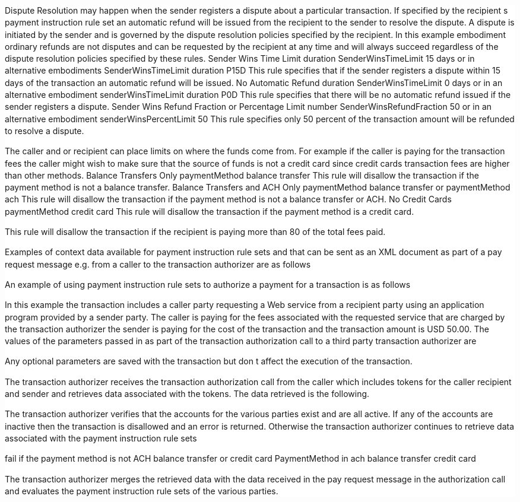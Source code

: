 Dispute Resolution may happen when the sender registers a dispute about a particular transaction. If specified by the recipient s payment instruction rule set an automatic refund will be issued from the recipient to the sender to resolve the dispute. A dispute is initiated by the sender and is governed by the dispute resolution policies specified by the recipient. In this example embodiment ordinary refunds are not disputes and can be requested by the recipient at any time and will always succeed regardless of the dispute resolution policies specified by these rules. Sender Wins Time Limit duration SenderWinsTimeLimit 15 days or in alternative embodiments SenderWinsTimeLimit duration P15D This rule specifies that if the sender registers a dispute within 15 days of the transaction an automatic refund will be issued. No Automatic Refund duration SenderWinsTimeLimit 0 days or in an alternative embodiment senderWinsTimeLimit duration P0D This rule specifies that there will be no automatic refund issued if the sender registers a dispute. Sender Wins Refund Fraction or Percentage Limit number SenderWinsRefundFraction 50 or in an alternative embodiment senderWinsPercentLimit 50 This rule specifies only 50 percent of the transaction amount will be refunded to resolve a dispute.

The caller and or recipient can place limits on where the funds come from. For example if the caller is paying for the transaction fees the caller might wish to make sure that the source of funds is not a credit card since credit cards transaction fees are higher than other methods. Balance Transfers Only paymentMethod balance transfer This rule will disallow the transaction if the payment method is not a balance transfer. Balance Transfers and ACH Only paymentMethod balance transfer or paymentMethod ach This rule will disallow the transaction if the payment method is not a balance transfer or ACH. No Credit Cards paymentMethod credit card This rule will disallow the transaction if the payment method is a credit card.

This rule will disallow the transaction if the recipient is paying more than 80 of the total fees paid.

Examples of context data available for payment instruction rule sets and that can be sent as an XML document as part of a pay request message e.g. from a caller to the transaction authorizer are as follows 

An example of using payment instruction rule sets to authorize a payment for a transaction is as follows 

In this example the transaction includes a caller party requesting a Web service from a recipient party using an application program provided by a sender party. The caller is paying for the fees associated with the requested service that are charged by the transaction authorizer the sender is paying for the cost of the transaction and the transaction amount is USD 50.00. The values of the parameters passed in as part of the transaction authorization call to a third party transaction authorizer are 

Any optional parameters are saved with the transaction but don t affect the execution of the transaction.

The transaction authorizer receives the transaction authorization call from the caller which includes tokens for the caller recipient and sender and retrieves data associated with the tokens. The data retrieved is the following.

The transaction authorizer verifies that the accounts for the various parties exist and are all active. If any of the accounts are inactive then the transaction is disallowed and an error is returned. Otherwise the transaction authorizer continues to retrieve data associated with the payment instruction rule sets 

 fail if the payment method is not ACH balance transfer or credit card PaymentMethod in ach balance transfer credit card 

The transaction authorizer merges the retrieved data with the data received in the pay request message in the authorization call and evaluates the payment instruction rule sets of the various parties.
